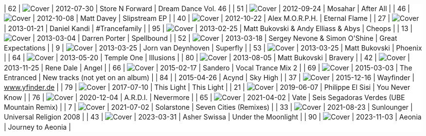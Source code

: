 | 62 | ![Cover](https://i.discogs.com/luJ8lfxC6NjoIJ83LLsiF6WTQuQZhtNqLO2CJuY71SA/rs:fit/g:sm/q:40/h:150/w:150/czM6Ly9kaXNjb2dz/LWRhdGFiYXNlLWlt/YWdlcy9SLTM3Mzk1/NTItMTM0MzYwNDA1/OS02NzgwLmpwZWc.jpeg) | 2012-07-30 | Store N Forward | Dream Dance Vol. 46 |
| 51 | ![Cover](https://i.discogs.com/O4bOkGAx0n6ePgionQbkzBHCfRG7i-6YBujpIbX9zSA/rs:fit/g:sm/q:40/h:150/w:150/czM6Ly9kaXNjb2dz/LWRhdGFiYXNlLWlt/YWdlcy9SLTM4OTgx/NzgtMTM0ODUwMjYy/MC00NDY1LmpwZWc.jpeg) | 2012-09-24 | Mosahar | After All |
| 46 | ![Cover](https://i.discogs.com/PMhlHDCKy6dZMn1bP7jICNIrLjThGflTA0FzAm0eq_A/rs:fit/g:sm/q:40/h:150/w:150/czM6Ly9kaXNjb2dz/LWRhdGFiYXNlLWlt/YWdlcy9SLTQ0ODQ0/MTQtMTM2NjIwNTg3/MS02ODEzLmpwZWc.jpeg) | 2012-10-08 | Matt Davey | Slipstream EP |
| 40 | ![Cover](https://i.discogs.com/fMnSPIndUqhpvHICLA3mRBhfUhoO18H9lZUhfEZEAxc/rs:fit/g:sm/q:40/h:150/w:150/czM6Ly9kaXNjb2dz/LWRhdGFiYXNlLWlt/YWdlcy9SLTM5Njk3/MDYtMTM1MTE2NDgy/MC02NTUxLmpwZWc.jpeg) | 2012-10-22 | Alex M.O.R.P.H. | Eternal Flame |
| 27 | ![Cover](https://i.discogs.com/td1d77khfu8msHlr5WHpvrVOY3EdyxYVel6T4rkNDdE/rs:fit/g:sm/q:40/h:150/w:150/czM6Ly9kaXNjb2dz/LWRhdGFiYXNlLWlt/YWdlcy9SLTQyMDg4/MzEtMTM1ODYwMzkw/OC02NTM4LmpwZWc.jpeg) | 2013-01-21 | Daniel Kandi | #Trancefamily |
| 95 | ![Cover](https://i.discogs.com/eta-HAy6zOBfOP9ad0eW02odrzDnx-c3yNY1md6bT00/rs:fit/g:sm/q:40/h:150/w:150/czM6Ly9kaXNjb2dz/LWRhdGFiYXNlLWlt/YWdlcy9SLTQzMjU2/NzMtMTM3Mzk0NzAz/Mi05NTM0LmpwZWc.jpeg) | 2013-02-25 | Matt Bukovski &amp; Andy Elliass &amp; Abys | Cheops |
| 13 | ![Cover](https://i.discogs.com/9BHXxGDBCnp4sqc9wuEf0BlZferdu3YorhkmcBz5TMA/rs:fit/g:sm/q:40/h:150/w:150/czM6Ly9kaXNjb2dz/LWRhdGFiYXNlLWlt/YWdlcy9SLTQzNDY1/NDUtMTU1MjQ5NjYz/MS03MzEzLmpwZWc.jpeg) | 2013-03-04 | Darren Porter | Spellbound |
| 52 | ![Cover](https://i.discogs.com/eBUXjZsufgDsEpb-YPz4hG3E05ukqvnZqkj8m3oQTqI/rs:fit/g:sm/q:40/h:150/w:150/czM6Ly9kaXNjb2dz/LWRhdGFiYXNlLWlt/YWdlcy9SLTQ0MDE0/ODQtMTM5NTc2OTY2/NS0yMjcwLmpwZWc.jpeg) | 2013-03-18 | Sergey Nevone &amp; Simon O'Shine | Great Expectations |
| 9 | ![Cover](http://coverartarchive.org/release/0e431152-8cea-481b-a4d8-51891b4ab7f3/3802546394-250.jpg) | 2013-03-25 | Jorn van Deynhoven | Superfly |
| 53 | ![Cover](https://i.discogs.com/YV4sWIqN046MWEU1C5Gnl8tp73ctPBLigBdDM27mEVs/rs:fit/g:sm/q:40/h:150/w:150/czM6Ly9kaXNjb2dz/LWRhdGFiYXNlLWlt/YWdlcy9SLTQ0MTM5/NzgtMTM2NDIzNjIw/Ni0yNzQ1LmpwZWc.jpeg) | 2013-03-25 | Matt Bukovski | Phoenix |
| 64 | ![Cover](https://i.discogs.com/IAGRT8jMn7Mvcrx57asNB1kLUrzH2VW9wczNsrbtWW8/rs:fit/g:sm/q:40/h:150/w:150/czM6Ly9kaXNjb2dz/LWRhdGFiYXNlLWlt/YWdlcy9SLTQ1ODEw/MDItMTM2OTAwNzQy/MS0xMzYxLmpwZWc.jpeg) | 2013-05-20 | Temple One | Illusions |
| 80 | ![Cover](https://i.discogs.com/4VDuwfF7ICwtOCOGbmSX9BwelCf75gLVXduUHMo-3L8/rs:fit/g:sm/q:40/h:150/w:150/czM6Ly9kaXNjb2dz/LWRhdGFiYXNlLWlt/YWdlcy9SLTQ3OTMx/ODYtMTM3NTcwOTY0/OS0yNzQwLmpwZWc.jpeg) | 2013-08-05 | Matt Bukovski | Bravery |
| 42 | ![Cover](https://i.discogs.com/zVAphiB79bXTdVrnWRHxsOXe04acRto1fKJXrDQmnLI/rs:fit/g:sm/q:40/h:150/w:150/czM6Ly9kaXNjb2dz/LWRhdGFiYXNlLWlt/YWdlcy9SLTUxMzI3/OTQtMTM4NjYxNTUy/OS05MTc5LmpwZWc.jpeg) | 2013-11-25 | Rene Dale | Angel |
| 66 | ![Cover](https://i.discogs.com/yTi3EvqcQZSvzRP7TXXNn48kXT7rLz3FnUcbRVYCWns/rs:fit/g:sm/q:40/h:150/w:150/czM6Ly9kaXNjb2dz/LWRhdGFiYXNlLWlt/YWdlcy9SLTE2NjEw/NzI0LTE2MDg3OTQ4/OTMtOTkwNi5qcGVn.jpeg) | 2015-02-17 | Sandero | Vocal Trance Mix 2 |
| 69 | ![Cover](https://i.discogs.com/pH5fvqREVxQA7i_nVhl4fU6jcOAP4f7oHR6-Qhwi8yg/rs:fit/g:sm/q:40/h:150/w:150/czM6Ly9kaXNjb2dz/LWRhdGFiYXNlLWlt/YWdlcy9SLTY3MjYz/ODItMTQyNTQwNTA2/MS05MTUxLmpwZWc.jpeg) | 2015-03-03 | The Entranced | New tracks (not yet on an album) |
| 84 |  | 2015-04-26 | Acynd | Sky High |
| 37 | ![Cover](https://i.discogs.com/U4lg-N5QqR6N9wHzOYdcQvHj3SUz5H-31JZJ7UEKKeE/rs:fit/g:sm/q:40/h:150/w:150/czM6Ly9kaXNjb2dz/LWRhdGFiYXNlLWlt/YWdlcy9SLTc4OTg1/MjUtMTQ1MTIyNzE1/NS0zNzY0LmpwZWc.jpeg) | 2015-12-16 | Wayfinder | www.yfinder.de |
| 79 | ![Cover](https://i.discogs.com/WqeTT27Z70hbZkAR7oYq6fLtdLC-1xa0twrslG8Zc6Q/rs:fit/g:sm/q:40/h:150/w:150/czM6Ly9kaXNjb2dz/LWRhdGFiYXNlLWlt/YWdlcy9SLTEzNDU0/NTczLTE1NjAzNzA4/ODYtMTgxMy5qcGVn.jpeg) | 2017-07-10 | This Light | This Light |
| 21 | ![Cover](https://i.discogs.com/IAGG_nex5_ERV_MBhA61yO3jNJmc9uBUbfxz91JEE-M/rs:fit/g:sm/q:40/h:150/w:150/czM6Ly9kaXNjb2dz/LWRhdGFiYXNlLWlt/YWdlcy9SLTE5ODY4/ODItMTU2NDYwNTYy/MC03NjUyLmpwZWc.jpeg) | 2019-06-07 | Philippe El Sisi | You Never Know |
| 76 | ![Cover](https://i.discogs.com/1FgG9upY-mSiLZoEIwdX2bsjheUkaQRhrj8IgnWWT0Q/rs:fit/g:sm/q:40/h:150/w:150/czM6Ly9kaXNjb2dz/LWRhdGFiYXNlLWlt/YWdlcy9SLTE2MzE5/NTUzLTE2MDcwMzM2/NzItNTY1OC5qcGVn.jpeg) | 2020-12-04 | A.R.D.I. | Nevermore |
| 65 | ![Cover](https://i.discogs.com/ujGQzvFx_G9iklNRLJ5uzTEgqh-1Og6bgltHIu7UF4c/rs:fit/g:sm/q:40/h:150/w:150/czM6Ly9kaXNjb2dz/LWRhdGFiYXNlLWlt/YWdlcy9SLTE4MjA3/NzY5LTE2MTc4OTc5/NTgtNTY2Ny5qcGVn.jpeg) | 2021-04-02 | Vate | Seis Segadoras Verdes (UBE Mountain Remix) |
| 7 | ![Cover](https://i.discogs.com/pJC1uA-uZ7puAs-mnD6cfKjYdF0eNptnfepLdfQubcI/rs:fit/g:sm/q:40/h:150/w:150/czM6Ly9kaXNjb2dz/LWRhdGFiYXNlLWlt/YWdlcy9SLTE3MjA5/ODEwLTE2MTIxOTA0/NTItMzkxMy5qcGVn.jpeg) | 2021-07-02 | Solarstone | Seven Cities (Remixes) |
| 33 | ![Cover](https://i.discogs.com/I5Z8iAv1vBFlK0P3704weRfqCVmAUYCzvJdKKahXpUY/rs:fit/g:sm/q:40/h:150/w:150/czM6Ly9kaXNjb2dz/LWRhdGFiYXNlLWlt/YWdlcy9SLTIwMzQy/MTM0LTE2MzI0Mjcy/MjQtOTY3OS5qcGVn.jpeg) | 2021-08-23 | Sunlounger | Universal Religion 2008 |
| 43 | ![Cover](https://i.discogs.com/_k6I2rG6fCqsCgIxQi3Fp6UOhYb4Ou5sck9oCCDOPSc/rs:fit/g:sm/q:40/h:150/w:150/czM6Ly9kaXNjb2dz/LWRhdGFiYXNlLWlt/YWdlcy9SLTI2NjA0/MjIxLTE2ODAyNzA5/NzQtNjI4MS5qcGVn.jpeg) | 2023-03-31 | Asher Swissa | Under the Moonlight |
| 90 | ![Cover](https://i.discogs.com/hTpjGrYhFgsgjD9O20RJtnIFqXHUqWpjLbN_9IdB7n4/rs:fit/g:sm/q:40/h:150/w:150/czM6Ly9kaXNjb2dz/LWRhdGFiYXNlLWlt/YWdlcy9SLTI5MDQz/OTkxLTE3MDExNTk1/NTgtNDY5MS5qcGVn.jpeg) | 2023-11-03 | Aeonia | Journey to Aeonia |